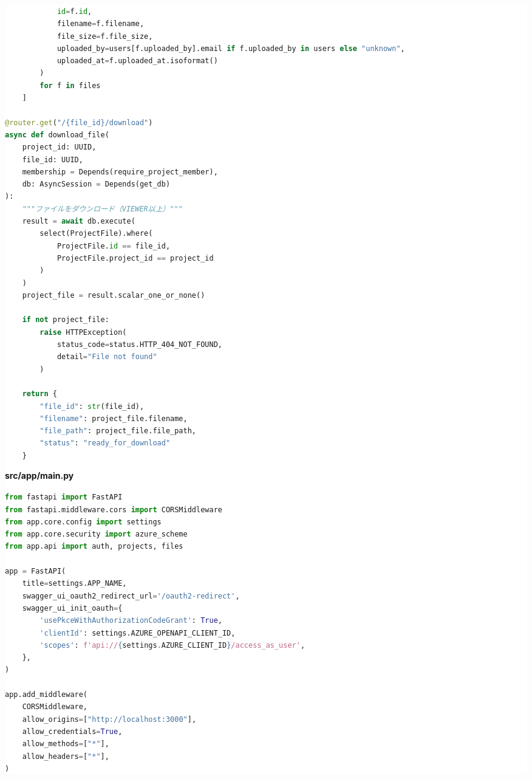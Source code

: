 ```python
            id=f.id,
            filename=f.filename,
            file_size=f.file_size,
            uploaded_by=users[f.uploaded_by].email if f.uploaded_by in users else "unknown",
            uploaded_at=f.uploaded_at.isoformat()
        )
        for f in files
    ]

@router.get("/{file_id}/download")
async def download_file(
    project_id: UUID,
    file_id: UUID,
    membership = Depends(require_project_member),
    db: AsyncSession = Depends(get_db)
):
    """ファイルをダウンロード（VIEWER以上）"""
    result = await db.execute(
        select(ProjectFile).where(
            ProjectFile.id == file_id,
            ProjectFile.project_id == project_id
        )
    )
    project_file = result.scalar_one_or_none()

    if not project_file:
        raise HTTPException(
            status_code=status.HTTP_404_NOT_FOUND,
            detail="File not found"
        )

    return {
        "file_id": str(file_id),
        "filename": project_file.filename,
        "file_path": project_file.file_path,
        "status": "ready_for_download"
    }
```

**src/app/main.py**
```python
from fastapi import FastAPI
from fastapi.middleware.cors import CORSMiddleware
from app.core.config import settings
from app.core.security import azure_scheme
from app.api import auth, projects, files

app = FastAPI(
    title=settings.APP_NAME,
    swagger_ui_oauth2_redirect_url='/oauth2-redirect',
    swagger_ui_init_oauth={
        'usePkceWithAuthorizationCodeGrant': True,
        'clientId': settings.AZURE_OPENAPI_CLIENT_ID,
        'scopes': f'api://{settings.AZURE_CLIENT_ID}/access_as_user',
    },
)

app.add_middleware(
    CORSMiddleware,
    allow_origins=["http://localhost:3000"],
    allow_credentials=True,
    allow_methods=["*"],
    allow_headers=["*"],
)
```